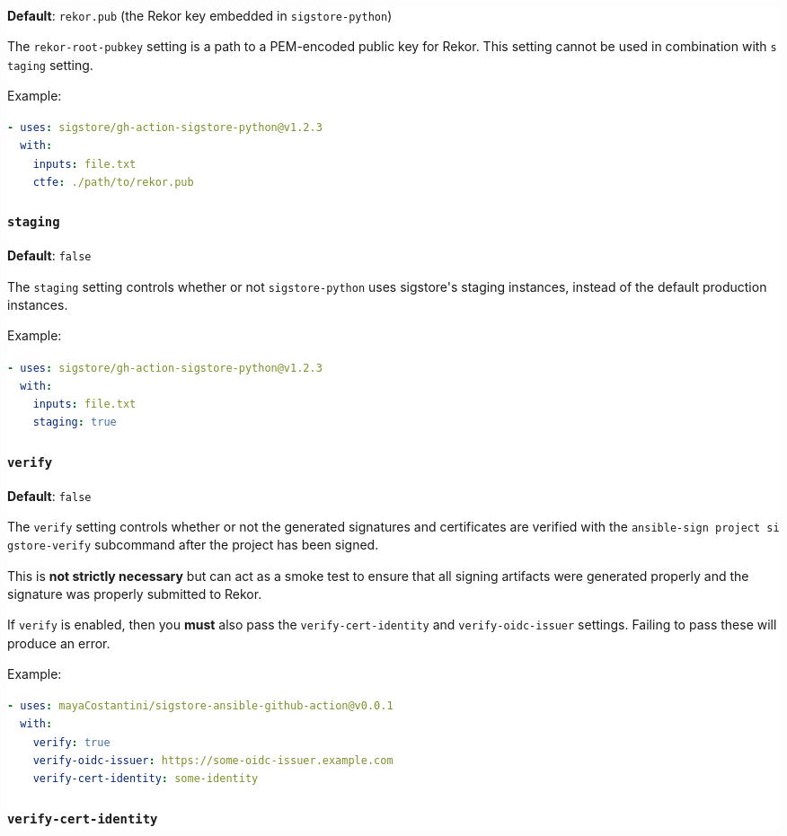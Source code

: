 **Default**: `rekor.pub` (the Rekor key embedded in `sigstore-python`)

The `rekor-root-pubkey` setting is a path to a PEM-encoded public key for Rekor. This setting cannot
be used in combination with `staging` setting.

Example:

```yaml
- uses: sigstore/gh-action-sigstore-python@v1.2.3
  with:
    inputs: file.txt
    ctfe: ./path/to/rekor.pub
```

### `staging`

**Default**: `false`

The `staging` setting controls whether or not `sigstore-python` uses sigstore's staging instances,
instead of the default production instances.

Example:

```yaml
- uses: sigstore/gh-action-sigstore-python@v1.2.3
  with:
    inputs: file.txt
    staging: true
```

### `verify`

**Default**: `false`

The `verify` setting controls whether or not the generated signatures and certificates are
verified with the `ansible-sign project sigstore-verify` subcommand after the project has been signed.

This is **not strictly necessary** but can act as a smoke test to ensure that all
signing artifacts were generated properly and the signature was properly
submitted to Rekor.

If `verify` is enabled, then you **must** also pass the `verify-cert-identity`
and `verify-oidc-issuer` settings. Failing to pass these will produce an error.

Example:

```yaml
- uses: mayaCostantini/sigstore-ansible-github-action@v0.0.1
  with:
    verify: true
    verify-oidc-issuer: https://some-oidc-issuer.example.com
    verify-cert-identity: some-identity
```

### `verify-cert-identity`
